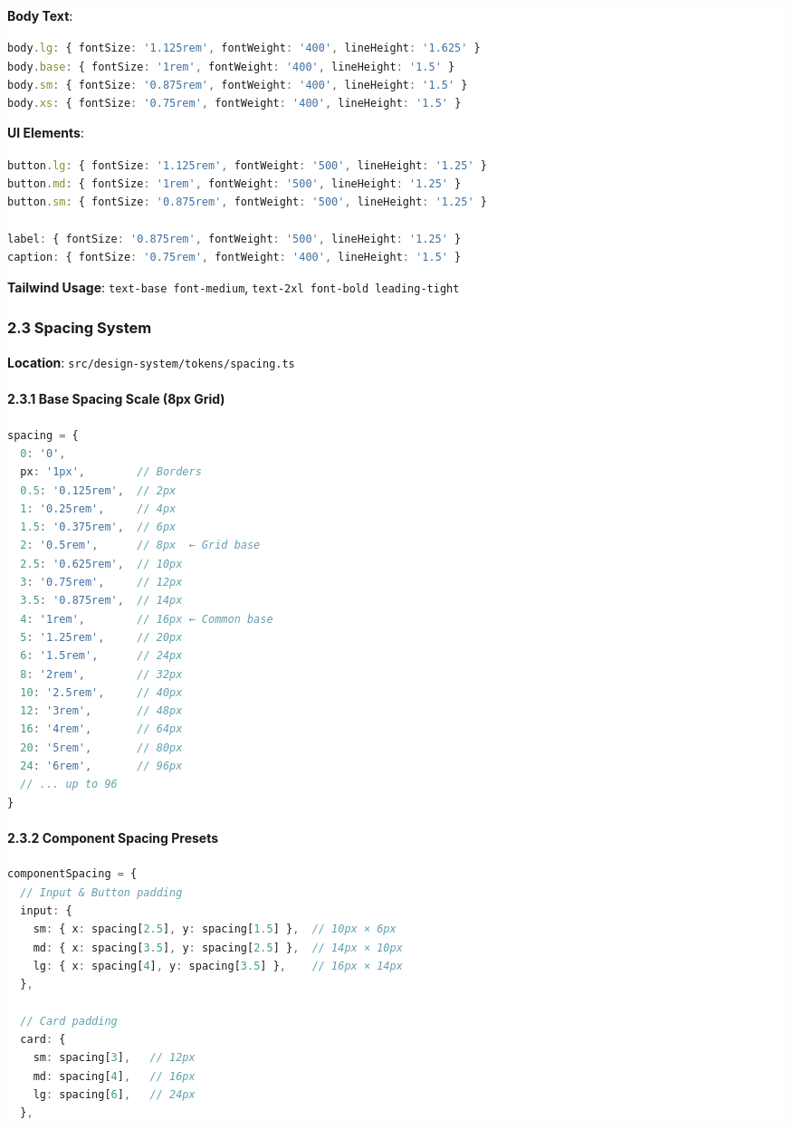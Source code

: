 **Body Text**:
```typescript
body.lg: { fontSize: '1.125rem', fontWeight: '400', lineHeight: '1.625' }
body.base: { fontSize: '1rem', fontWeight: '400', lineHeight: '1.5' }
body.sm: { fontSize: '0.875rem', fontWeight: '400', lineHeight: '1.5' }
body.xs: { fontSize: '0.75rem', fontWeight: '400', lineHeight: '1.5' }
```

**UI Elements**:
```typescript
button.lg: { fontSize: '1.125rem', fontWeight: '500', lineHeight: '1.25' }
button.md: { fontSize: '1rem', fontWeight: '500', lineHeight: '1.25' }
button.sm: { fontSize: '0.875rem', fontWeight: '500', lineHeight: '1.25' }

label: { fontSize: '0.875rem', fontWeight: '500', lineHeight: '1.25' }
caption: { fontSize: '0.75rem', fontWeight: '400', lineHeight: '1.5' }
```

**Tailwind Usage**: `text-base font-medium`, `text-2xl font-bold leading-tight`

### 2.3 Spacing System

**Location**: `src/design-system/tokens/spacing.ts`

#### 2.3.1 Base Spacing Scale (8px Grid)

```typescript
spacing = {
  0: '0',
  px: '1px',        // Borders
  0.5: '0.125rem',  // 2px
  1: '0.25rem',     // 4px
  1.5: '0.375rem',  // 6px
  2: '0.5rem',      // 8px  ← Grid base
  2.5: '0.625rem',  // 10px
  3: '0.75rem',     // 12px
  3.5: '0.875rem',  // 14px
  4: '1rem',        // 16px ← Common base
  5: '1.25rem',     // 20px
  6: '1.5rem',      // 24px
  8: '2rem',        // 32px
  10: '2.5rem',     // 40px
  12: '3rem',       // 48px
  16: '4rem',       // 64px
  20: '5rem',       // 80px
  24: '6rem',       // 96px
  // ... up to 96
}
```

#### 2.3.2 Component Spacing Presets

```typescript
componentSpacing = {
  // Input & Button padding
  input: {
    sm: { x: spacing[2.5], y: spacing[1.5] },  // 10px × 6px
    md: { x: spacing[3.5], y: spacing[2.5] },  // 14px × 10px
    lg: { x: spacing[4], y: spacing[3.5] },    // 16px × 14px
  },

  // Card padding
  card: {
    sm: spacing[3],   // 12px
    md: spacing[4],   // 16px
    lg: spacing[6],   // 24px
  },
```